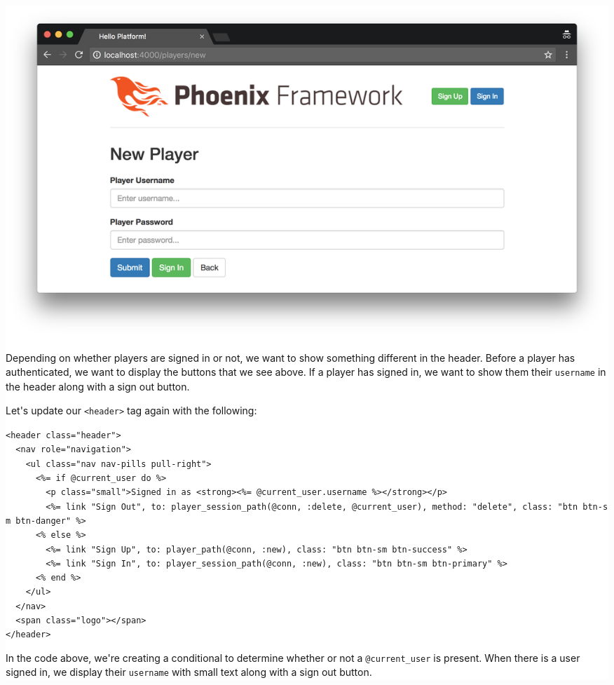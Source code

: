 ![Header Sign Up and Sign In Buttons](images/phoenix_authentication/authentication_buttons.png)

Depending on whether players are signed in or not, we want to show something
different in the header. Before a player has authenticated, we want to display
the buttons that we see above. If a player has signed in, we want to show them
their `username` in the header along with a sign out button.

Let's update our `<header>` tag again with the following:

```embedded_elixir
<header class="header">
  <nav role="navigation">
    <ul class="nav nav-pills pull-right">
      <%= if @current_user do %>
        <p class="small">Signed in as <strong><%= @current_user.username %></strong></p>
        <%= link "Sign Out", to: player_session_path(@conn, :delete, @current_user), method: "delete", class: "btn btn-sm btn-danger" %>
      <% else %>
        <%= link "Sign Up", to: player_path(@conn, :new), class: "btn btn-sm btn-success" %>
        <%= link "Sign In", to: player_session_path(@conn, :new), class: "btn btn-sm btn-primary" %>
      <% end %>
    </ul>
  </nav>
  <span class="logo"></span>
</header>
```

In the code above, we're creating a conditional to determine whether or not a
`@current_user` is present. When there is a user signed in, we display their
`username` with small text along with a sign out button.
